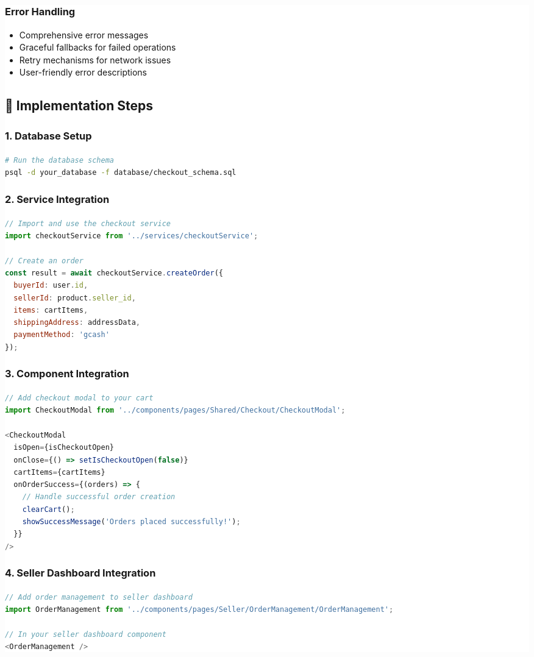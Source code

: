 ### **Error Handling**
- Comprehensive error messages
- Graceful fallbacks for failed operations
- Retry mechanisms for network issues
- User-friendly error descriptions

## 🚀 Implementation Steps

### **1. Database Setup**
```bash
# Run the database schema
psql -d your_database -f database/checkout_schema.sql
```

### **2. Service Integration**
```javascript
// Import and use the checkout service
import checkoutService from '../services/checkoutService';

// Create an order
const result = await checkoutService.createOrder({
  buyerId: user.id,
  sellerId: product.seller_id,
  items: cartItems,
  shippingAddress: addressData,
  paymentMethod: 'gcash'
});
```

### **3. Component Integration**
```javascript
// Add checkout modal to your cart
import CheckoutModal from '../components/pages/Shared/Checkout/CheckoutModal';

<CheckoutModal
  isOpen={isCheckoutOpen}
  onClose={() => setIsCheckoutOpen(false)}
  cartItems={cartItems}
  onOrderSuccess={(orders) => {
    // Handle successful order creation
    clearCart();
    showSuccessMessage('Orders placed successfully!');
  }}
/>
```

### **4. Seller Dashboard Integration**
```javascript
// Add order management to seller dashboard
import OrderManagement from '../components/pages/Seller/OrderManagement/OrderManagement';

// In your seller dashboard component
<OrderManagement />
```
